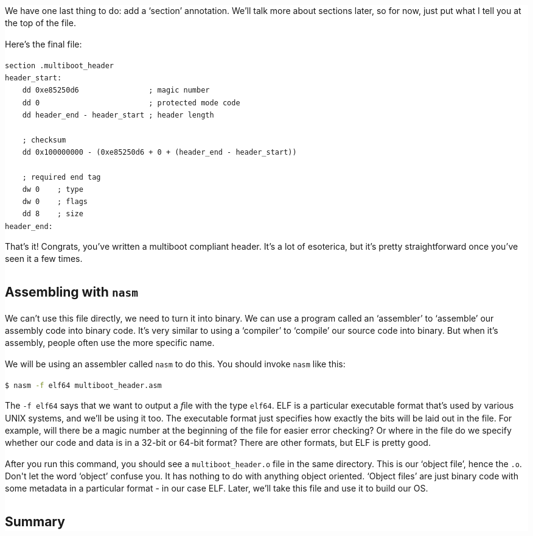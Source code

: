 We have one last thing to do: add a ‘section’ annotation. We’ll talk more about
sections later, so for now, just put what I tell you at the top of the file.

Here’s the final file:

```x86asm
section .multiboot_header
header_start:
    dd 0xe85250d6                ; magic number
    dd 0                         ; protected mode code
    dd header_end - header_start ; header length

    ; checksum
    dd 0x100000000 - (0xe85250d6 + 0 + (header_end - header_start))

    ; required end tag
    dw 0    ; type
    dw 0    ; flags
    dd 8    ; size
header_end:
```

That’s it! Congrats, you’ve written a multiboot compliant header. It’s a lot of
esoterica, but it’s pretty straightforward once you’ve seen it a few times.

## Assembling with `nasm`

We can’t use this file directly, we need to turn it into binary. We can use a
program called an ‘assembler’ to ‘assemble’ our assembly code into binary code.
It’s very similar to using a ‘compiler’ to ‘compile’ our source code into
binary. But when it’s assembly, people often use the more specific name.

We will be using an assembler called `nasm` to do this. You should invoke
`nasm` like this:

```bash
$ nasm -f elf64 multiboot_header.asm
```

The `-f elf64` says that we want to output a *f*ile with the type `elf64`.
ELF is a particular executable format that’s used by various UNIX systems,
and we’ll be using it too. The executable format just specifies how exactly the
bits will be laid out in the file. For example, will there be a magic number
at the beginning of the file for easier error checking? Or where in the file do
we specify whether our code and data is in a 32-bit or 64-bit format? There are
other formats, but ELF is pretty good.

After you run this command, you should see a `multiboot_header.o` file in
the same directory. This is our ‘object file’, hence the `.o`. Don't let the
word ‘object’ confuse you. It has nothing to do with anything object oriented.
‘Object files’ are just binary code with some metadata in a particular format -
in our case ELF. Later, we’ll take this file and use it to build our OS.

## Summary
